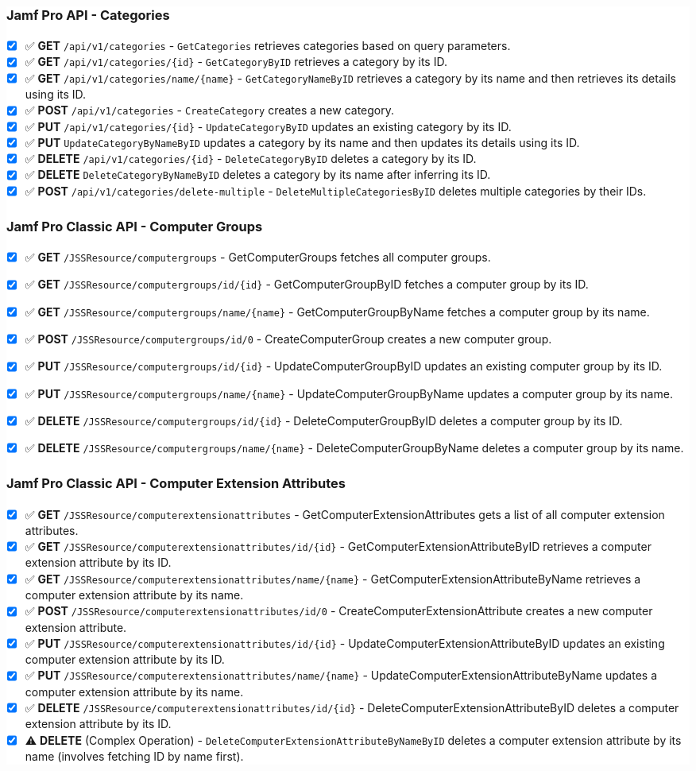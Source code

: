 
### Jamf Pro API - Categories

- [x] ✅ **GET** `/api/v1/categories` - `GetCategories` retrieves categories based on query parameters.
- [x] ✅ **GET** `/api/v1/categories/{id}` - `GetCategoryByID` retrieves a category by its ID.
- [x] ✅ **GET** `/api/v1/categories/name/{name}` - `GetCategoryNameByID` retrieves a category by its name and then retrieves its details using its ID.
- [x] ✅ **POST**  `/api/v1/categories` - `CreateCategory` creates a new category.
- [x] ✅ **PUT** `/api/v1/categories/{id}` - `UpdateCategoryByID` updates an existing category by its ID.
- [x] ✅ **PUT** `UpdateCategoryByNameByID` updates a category by its name and then updates its details using its ID.
- [x] ✅ **DELETE** `/api/v1/categories/{id}` - `DeleteCategoryByID` deletes a category by its ID.
- [x] ✅ **DELETE** `DeleteCategoryByNameByID` deletes a category by its name after inferring its ID.
- [x] ✅ **POST**  `/api/v1/categories/delete-multiple` - `DeleteMultipleCategoriesByID` deletes multiple categories by their IDs.

### Jamf Pro Classic API - Computer Groups

- [x] ✅ **GET** `/JSSResource/computergroups` - GetComputerGroups fetches all computer groups.
- [x] ✅ **GET** `/JSSResource/computergroups/id/{id}` - GetComputerGroupByID fetches a computer group by its ID.
- [x] ✅ **GET** `/JSSResource/computergroups/name/{name}` - GetComputerGroupByName fetches a computer group by its name.
- [x] ✅ **POST**  `/JSSResource/computergroups/id/0` - CreateComputerGroup creates a new computer group.
- [x] ✅ **PUT** `/JSSResource/computergroups/id/{id}` - UpdateComputerGroupByID updates an existing computer group by its ID.
- [x] ✅ **PUT** `/JSSResource/computergroups/name/{name}` - UpdateComputerGroupByName updates a computer group by its name.
- [x] ✅ **DELETE** `/JSSResource/computergroups/id/{id}` - DeleteComputerGroupByID deletes a computer group by its ID.
- [x] ✅ **DELETE** `/JSSResource/computergroups/name/{name}` - DeleteComputerGroupByName deletes a computer group by its name.


### Jamf Pro Classic API - Computer Extension Attributes

- [x] ✅ **GET** `/JSSResource/computerextensionattributes` - GetComputerExtensionAttributes gets a list of all computer extension attributes.
- [x] ✅ **GET** `/JSSResource/computerextensionattributes/id/{id}` - GetComputerExtensionAttributeByID retrieves a computer extension attribute by its ID.
- [x] ✅ **GET** `/JSSResource/computerextensionattributes/name/{name}` - GetComputerExtensionAttributeByName retrieves a computer extension attribute by its name.
- [x] ✅ **POST**  `/JSSResource/computerextensionattributes/id/0` - CreateComputerExtensionAttribute creates a new computer extension attribute.
- [x] ✅ **PUT** `/JSSResource/computerextensionattributes/id/{id}` - UpdateComputerExtensionAttributeByID updates an existing computer extension attribute by its ID.
- [x] ✅ **PUT** `/JSSResource/computerextensionattributes/name/{name}` - UpdateComputerExtensionAttributeByName updates a computer extension attribute by its name.
- [x] ✅ **DELETE** `/JSSResource/computerextensionattributes/id/{id}` - DeleteComputerExtensionAttributeByID deletes a computer extension attribute by its ID.
- [x] ⚠️ **DELETE** (Complex Operation) - `DeleteComputerExtensionAttributeByNameByID` deletes a computer extension attribute by its name (involves fetching ID by name first). 
